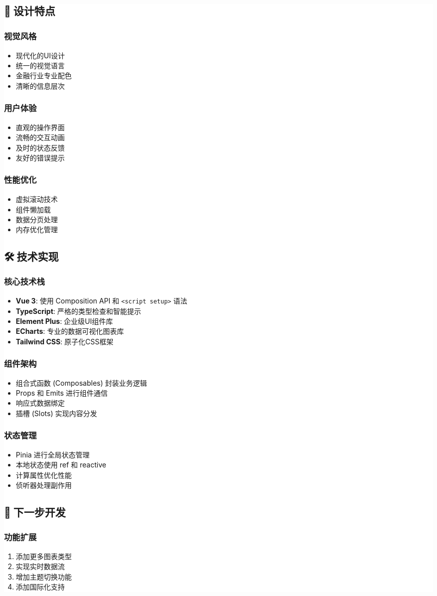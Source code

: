 ## 🎨 设计特点

### 视觉风格
- 现代化的UI设计
- 统一的视觉语言
- 金融行业专业配色
- 清晰的信息层次

### 用户体验
- 直观的操作界面
- 流畅的交互动画
- 及时的状态反馈
- 友好的错误提示

### 性能优化
- 虚拟滚动技术
- 组件懒加载
- 数据分页处理
- 内存优化管理

## 🛠️ 技术实现

### 核心技术栈
- **Vue 3**: 使用 Composition API 和 `<script setup>` 语法
- **TypeScript**: 严格的类型检查和智能提示
- **Element Plus**: 企业级UI组件库
- **ECharts**: 专业的数据可视化图表库
- **Tailwind CSS**: 原子化CSS框架

### 组件架构
- 组合式函数 (Composables) 封装业务逻辑
- Props 和 Emits 进行组件通信
- 响应式数据绑定
- 插槽 (Slots) 实现内容分发

### 状态管理
- Pinia 进行全局状态管理
- 本地状态使用 ref 和 reactive
- 计算属性优化性能
- 侦听器处理副作用

## 🚀 下一步开发

### 功能扩展
1. 添加更多图表类型
2. 实现实时数据流
3. 增加主题切换功能
4. 添加国际化支持
